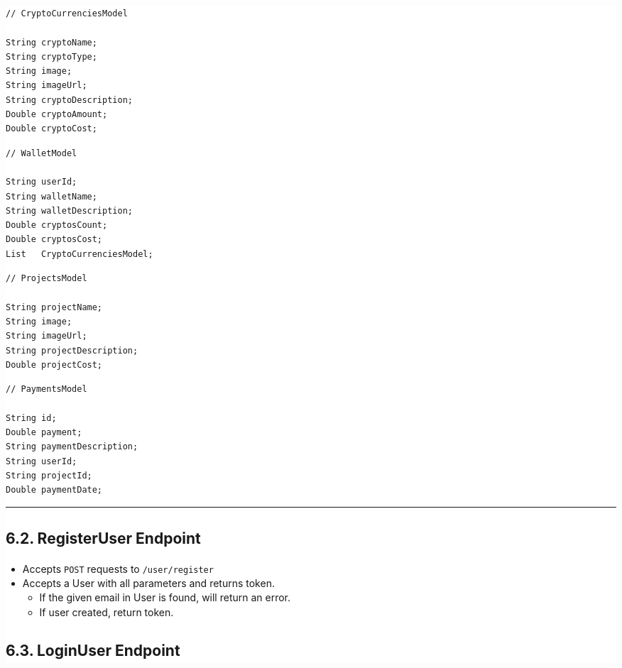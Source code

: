 ```
// CryptoCurrenciesModel

String cryptoName;
String cryptoType;
String image;
String imageUrl;
String cryptoDescription;
Double cryptoAmount;
Double cryptoCost;
```

```
// WalletModel

String userId;
String walletName;
String walletDescription;
Double cryptosCount;
Double cryptosCost;
List   CryptoCurrenciesModel;
```

```
// ProjectsModel

String projectName;
String image;
String imageUrl;
String projectDescription;
Double projectCost;
```

```
// PaymentsModel

String id;
Double payment;
String paymentDescription;
String userId;
String projectId;
Double paymentDate;
```
----------------------------------------------------
## 6.2. RegisterUser Endpoint

* Accepts `POST` requests to `/user/register`
* Accepts a User with all parameters and returns token.
  * If the given email in User is found, will return an error.
  * If user created, return token.

## 6.3. LoginUser Endpoint
